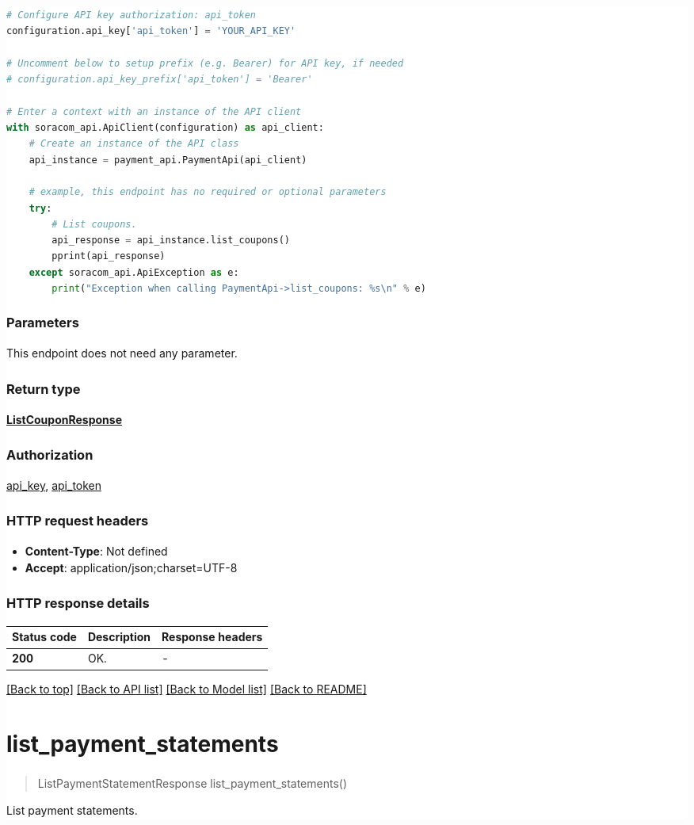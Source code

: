 ```python
# Configure API key authorization: api_token
configuration.api_key['api_token'] = 'YOUR_API_KEY'

# Uncomment below to setup prefix (e.g. Bearer) for API key, if needed
# configuration.api_key_prefix['api_token'] = 'Bearer'

# Enter a context with an instance of the API client
with soracom_api.ApiClient(configuration) as api_client:
    # Create an instance of the API class
    api_instance = payment_api.PaymentApi(api_client)

    # example, this endpoint has no required or optional parameters
    try:
        # List coupons.
        api_response = api_instance.list_coupons()
        pprint(api_response)
    except soracom_api.ApiException as e:
        print("Exception when calling PaymentApi->list_coupons: %s\n" % e)
```


### Parameters
This endpoint does not need any parameter.

### Return type

[**ListCouponResponse**](ListCouponResponse.md)

### Authorization

[api_key](../README.md#api_key), [api_token](../README.md#api_token)

### HTTP request headers

 - **Content-Type**: Not defined
 - **Accept**: application/json;charset=UTF-8


### HTTP response details

| Status code | Description | Response headers |
|-------------|-------------|------------------|
**200** | OK. |  -  |

[[Back to top]](#) [[Back to API list]](../README.md#documentation-for-api-endpoints) [[Back to Model list]](../README.md#documentation-for-models) [[Back to README]](../README.md)

# **list_payment_statements**
> ListPaymentStatementResponse list_payment_statements()

List payment statements.
